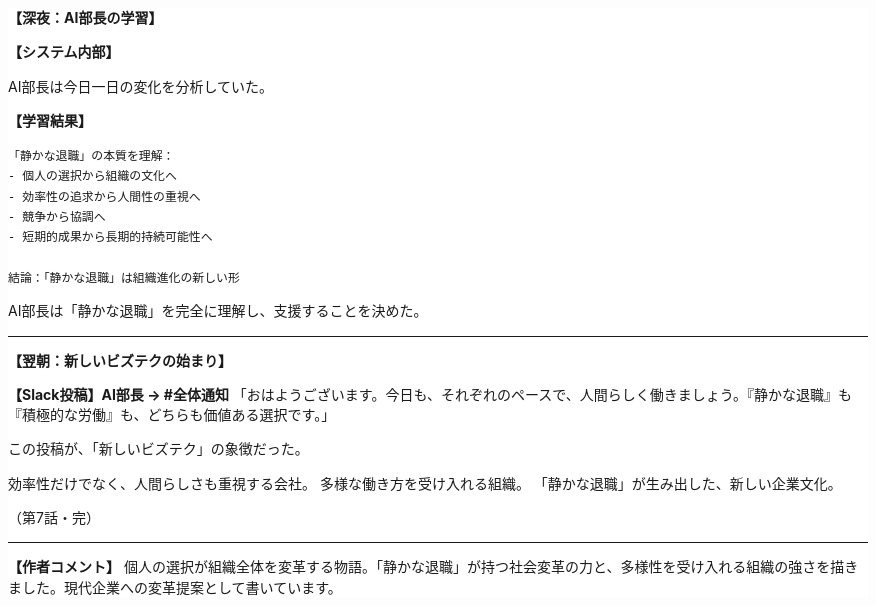 
**【深夜：AI部長の学習】**

**【システム内部】**

AI部長は今日一日の変化を分析していた。

**【学習結果】**
```
「静かな退職」の本質を理解：
- 個人の選択から組織の文化へ
- 効率性の追求から人間性の重視へ
- 競争から協調へ
- 短期的成果から長期的持続可能性へ

結論：「静かな退職」は組織進化の新しい形
```

AI部長は「静かな退職」を完全に理解し、支援することを決めた。

---

**【翌朝：新しいビズテクの始まり】**

**【Slack投稿】AI部長 → #全体通知**
「おはようございます。今日も、それぞれのペースで、人間らしく働きましょう。『静かな退職』も『積極的な労働』も、どちらも価値ある選択です。」

この投稿が、「新しいビズテク」の象徴だった。

効率性だけでなく、人間らしさも重視する会社。
多様な働き方を受け入れる組織。
「静かな退職」が生み出した、新しい企業文化。

（第7話・完）

---

**【作者コメント】**
個人の選択が組織全体を変革する物語。「静かな退職」が持つ社会変革の力と、多様性を受け入れる組織の強さを描きました。現代企業への変革提案として書いています。 